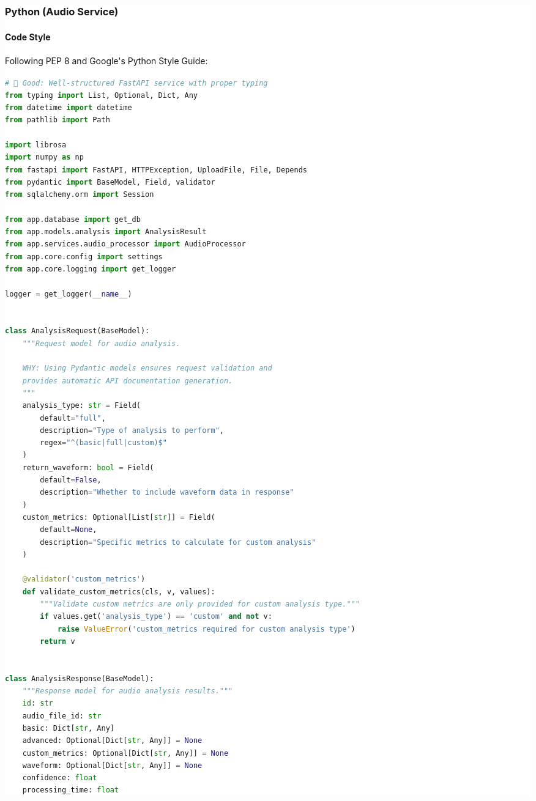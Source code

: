 ### Python (Audio Service)

#### Code Style
Following PEP 8 and Google's Python Style Guide:

```python
#  Good: Well-structured FastAPI service with proper typing
from typing import List, Optional, Dict, Any
from datetime import datetime
from pathlib import Path

import librosa
import numpy as np
from fastapi import FastAPI, HTTPException, UploadFile, File, Depends
from pydantic import BaseModel, Field, validator
from sqlalchemy.orm import Session

from app.database import get_db
from app.models.analysis import AnalysisResult
from app.services.audio_processor import AudioProcessor
from app.core.config import settings
from app.core.logging import get_logger

logger = get_logger(__name__)


class AnalysisRequest(BaseModel):
    """Request model for audio analysis.
    
    WHY: Using Pydantic models ensures request validation and
    provides automatic API documentation generation.
    """
    analysis_type: str = Field(
        default="full",
        description="Type of analysis to perform",
        regex="^(basic|full|custom)$"
    )
    return_waveform: bool = Field(
        default=False,
        description="Whether to include waveform data in response"
    )
    custom_metrics: Optional[List[str]] = Field(
        default=None,
        description="Specific metrics to calculate for custom analysis"
    )

    @validator('custom_metrics')
    def validate_custom_metrics(cls, v, values):
        """Validate custom metrics are only provided for custom analysis type."""
        if values.get('analysis_type') == 'custom' and not v:
            raise ValueError('custom_metrics required for custom analysis type')
        return v


class AnalysisResponse(BaseModel):
    """Response model for audio analysis results."""
    id: str
    audio_file_id: str
    basic: Dict[str, Any]
    advanced: Optional[Dict[str, Any]] = None
    custom_metrics: Optional[Dict[str, Any]] = None
    waveform: Optional[Dict[str, Any]] = None
    confidence: float
    processing_time: float
```